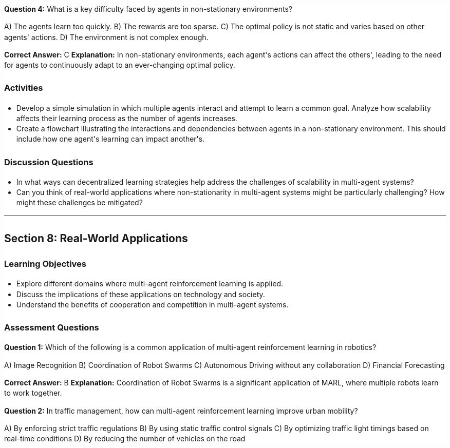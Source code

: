 **Question 4:** What is a key difficulty faced by agents in non-stationary environments?

  A) The agents learn too quickly.
  B) The rewards are too sparse.
  C) The optimal policy is not static and varies based on other agents' actions.
  D) The environment is not complex enough.

**Correct Answer:** C
**Explanation:** In non-stationary environments, each agent's actions can affect the others', leading to the need for agents to continuously adapt to an ever-changing optimal policy.

### Activities
- Develop a simple simulation in which multiple agents interact and attempt to learn a common goal. Analyze how scalability affects their learning process as the number of agents increases.
- Create a flowchart illustrating the interactions and dependencies between agents in a non-stationary environment. This should include how one agent's learning can impact another's.

### Discussion Questions
- In what ways can decentralized learning strategies help address the challenges of scalability in multi-agent systems?
- Can you think of real-world applications where non-stationarity in multi-agent systems might be particularly challenging? How might these challenges be mitigated?

---

## Section 8: Real-World Applications

### Learning Objectives
- Explore different domains where multi-agent reinforcement learning is applied.
- Discuss the implications of these applications on technology and society.
- Understand the benefits of cooperation and competition in multi-agent systems.

### Assessment Questions

**Question 1:** Which of the following is a common application of multi-agent reinforcement learning in robotics?

  A) Image Recognition
  B) Coordination of Robot Swarms
  C) Autonomous Driving without any collaboration
  D) Financial Forecasting

**Correct Answer:** B
**Explanation:** Coordination of Robot Swarms is a significant application of MARL, where multiple robots learn to work together.

**Question 2:** In traffic management, how can multi-agent reinforcement learning improve urban mobility?

  A) By enforcing strict traffic regulations
  B) By using static traffic control signals
  C) By optimizing traffic light timings based on real-time conditions
  D) By reducing the number of vehicles on the road
